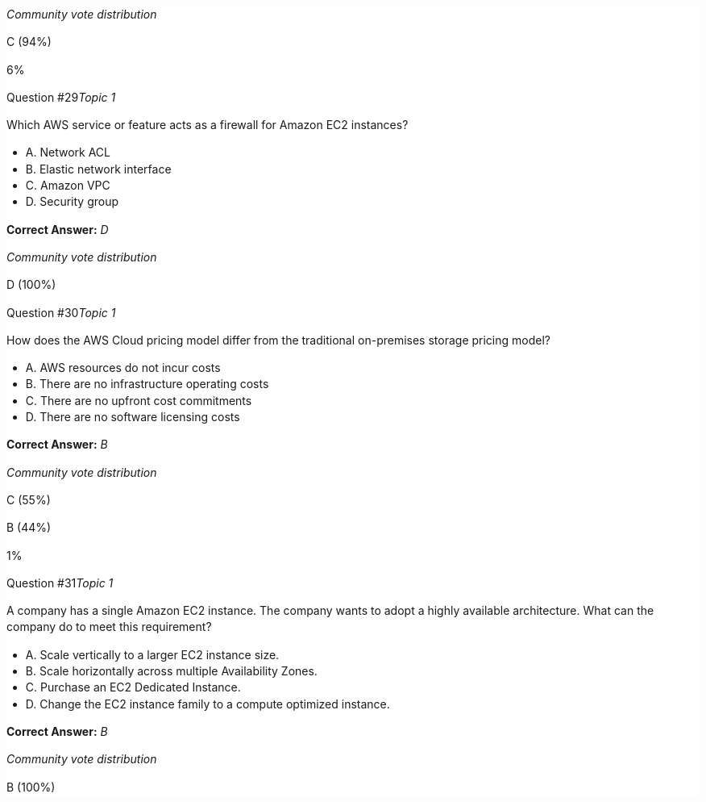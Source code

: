 *Community vote distribution*

C (94%)

6%



Question #29*Topic 1*

Which AWS service or feature acts as a firewall for Amazon EC2 instances?

- A. Network ACL
- B. Elastic network interface
- C. Amazon VPC
- D. Security group

**Correct Answer:** *D*

*Community vote distribution*

D (100%)



Question #30*Topic 1*

How does the AWS Cloud pricing model differ from the traditional on-premises storage pricing model?

- A. AWS resources do not incur costs
- B. There are no infrastructure operating costs
- C. There are no upfront cost commitments
- D. There are no software licensing costs

**Correct Answer:** *B*

*Community vote distribution*

C (55%)

B (44%)

1%



Question #31*Topic 1*

A company has a single Amazon EC2 instance. The company wants to adopt a highly available architecture.
What can the company do to meet this requirement?

- A. Scale vertically to a larger EC2 instance size.
- B. Scale horizontally across multiple Availability Zones.
- C. Purchase an EC2 Dedicated Instance.
- D. Change the EC2 instance family to a compute optimized instance.

**Correct Answer:** *B*

*Community vote distribution*

B (100%)


